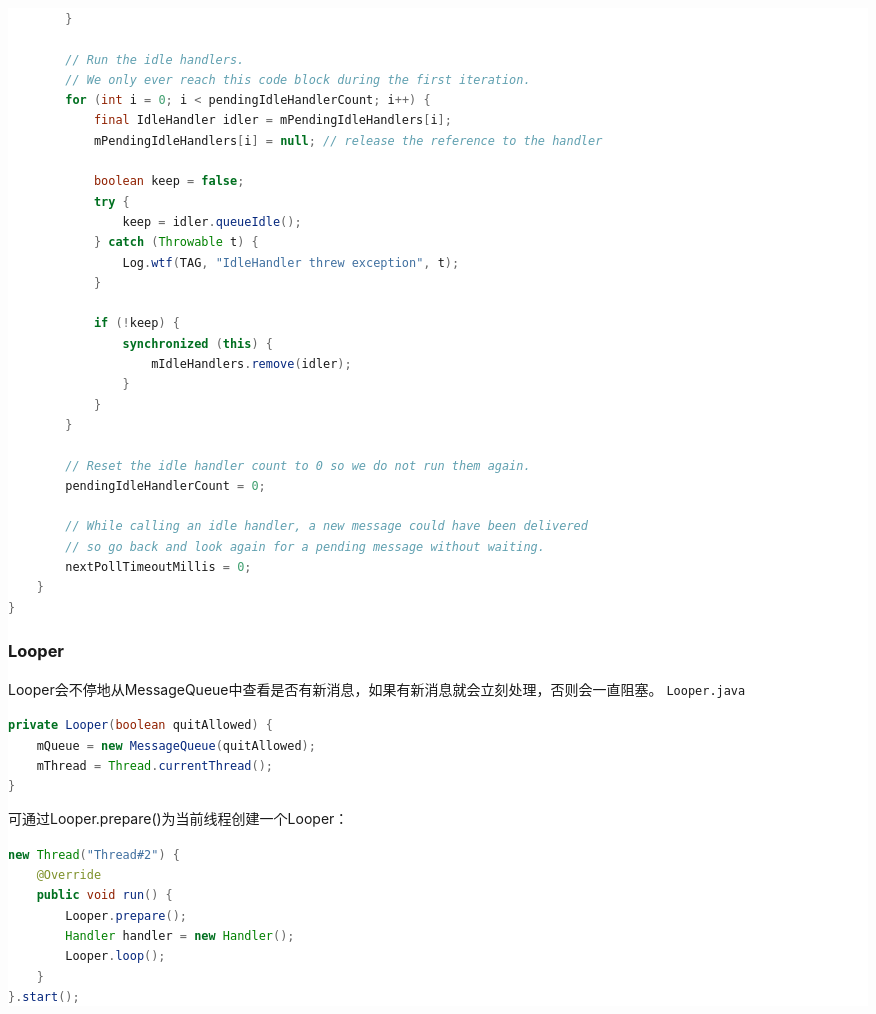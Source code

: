 ```java
        }

        // Run the idle handlers.
        // We only ever reach this code block during the first iteration.
        for (int i = 0; i < pendingIdleHandlerCount; i++) {
            final IdleHandler idler = mPendingIdleHandlers[i];
            mPendingIdleHandlers[i] = null; // release the reference to the handler

            boolean keep = false;
            try {
                keep = idler.queueIdle();
            } catch (Throwable t) {
                Log.wtf(TAG, "IdleHandler threw exception", t);
            }

            if (!keep) {
                synchronized (this) {
                    mIdleHandlers.remove(idler);
                }
            }
        }

        // Reset the idle handler count to 0 so we do not run them again.
        pendingIdleHandlerCount = 0;

        // While calling an idle handler, a new message could have been delivered
        // so go back and look again for a pending message without waiting.
        nextPollTimeoutMillis = 0;
    }
}
```

### Looper
Looper会不停地从MessageQueue中查看是否有新消息，如果有新消息就会立刻处理，否则会一直阻塞。
``Looper.java``
```java
private Looper(boolean quitAllowed) {
    mQueue = new MessageQueue(quitAllowed);
    mThread = Thread.currentThread();
}
```

可通过Looper.prepare()为当前线程创建一个Looper：
```java
new Thread("Thread#2") {
    @Override
    public void run() {
        Looper.prepare();
        Handler handler = new Handler();
        Looper.loop();
    }
}.start();
```
